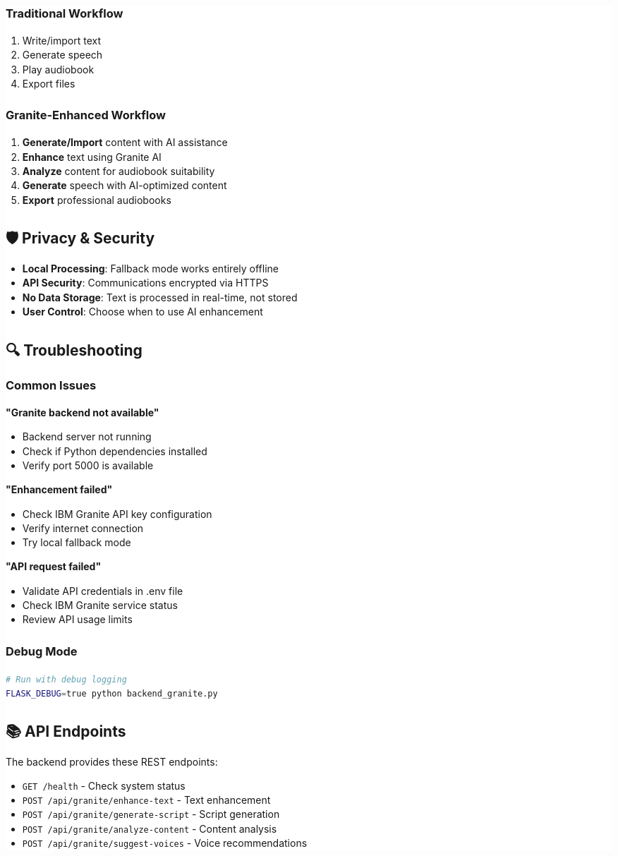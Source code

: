 ### Traditional Workflow
1. Write/import text
2. Generate speech
3. Play audiobook
4. Export files

### Granite-Enhanced Workflow
1. **Generate/Import** content with AI assistance
2. **Enhance** text using Granite AI
3. **Analyze** content for audiobook suitability
4. **Generate** speech with AI-optimized content
5. **Export** professional audiobooks

## 🛡️ Privacy & Security

- **Local Processing**: Fallback mode works entirely offline
- **API Security**: Communications encrypted via HTTPS
- **No Data Storage**: Text is processed in real-time, not stored
- **User Control**: Choose when to use AI enhancement

## 🔍 Troubleshooting

### Common Issues

**"Granite backend not available"**
- Backend server not running
- Check if Python dependencies installed
- Verify port 5000 is available

**"Enhancement failed"**
- Check IBM Granite API key configuration
- Verify internet connection
- Try local fallback mode

**"API request failed"**
- Validate API credentials in .env file
- Check IBM Granite service status
- Review API usage limits

### Debug Mode
```bash
# Run with debug logging
FLASK_DEBUG=true python backend_granite.py
```

## 📚 API Endpoints

The backend provides these REST endpoints:

- `GET /health` - Check system status
- `POST /api/granite/enhance-text` - Text enhancement
- `POST /api/granite/generate-script` - Script generation
- `POST /api/granite/analyze-content` - Content analysis
- `POST /api/granite/suggest-voices` - Voice recommendations
